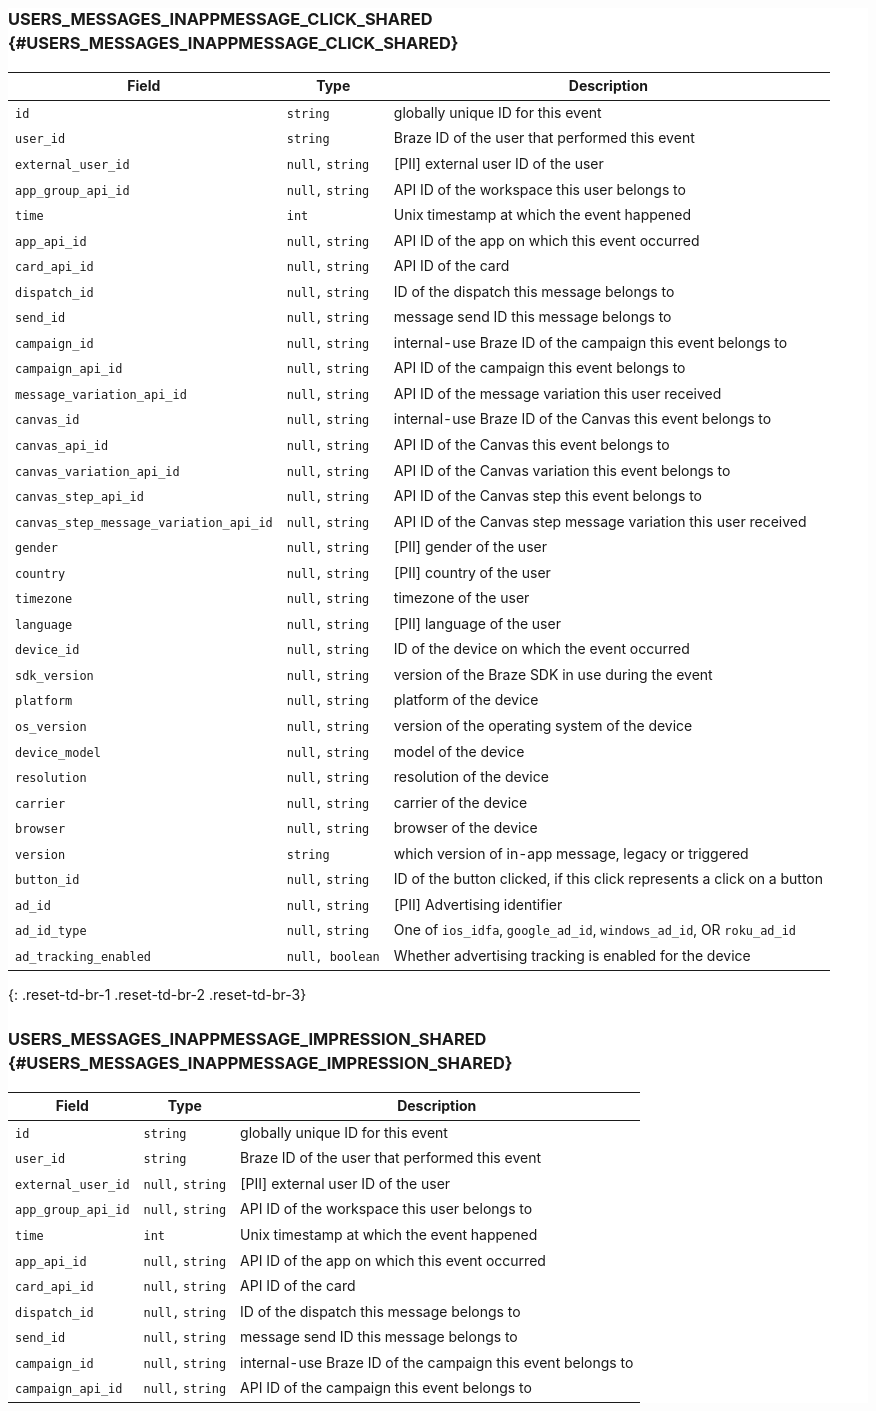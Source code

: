 ### USERS_MESSAGES_INAPPMESSAGE_CLICK_SHARED {#USERS_MESSAGES_INAPPMESSAGE_CLICK_SHARED}

Field | Type | Description
------|------|------------
`id` | `string` | globally unique ID for this event
`user_id` | `string` | Braze ID of the user that performed this event
`external_user_id` | `null,`&nbsp;`string` | [PII] external user ID of the user
`app_group_api_id` | `null,`&nbsp;`string` | API ID of the workspace this user belongs to
`time` | `int` | Unix timestamp at which the event happened
`app_api_id` | `null,`&nbsp;`string` | API ID of the app on which this event occurred
`card_api_id` | `null,`&nbsp;`string` | API ID of the card
`dispatch_id` | `null,`&nbsp;`string` | ID of the dispatch this message belongs to
`send_id` | `null,`&nbsp;`string` | message send ID this message belongs to
`campaign_id` | `null,`&nbsp;`string` | internal-use Braze ID of the campaign this event belongs to
`campaign_api_id` | `null,`&nbsp;`string` | API ID of the campaign this event belongs to
`message_variation_api_id` | `null,`&nbsp;`string` | API ID of the message variation this user received
`canvas_id` | `null,`&nbsp;`string` | internal-use Braze ID of the Canvas this event belongs to
`canvas_api_id` | `null,`&nbsp;`string` | API ID of the Canvas this event belongs to
`canvas_variation_api_id` | `null,`&nbsp;`string` | API ID of the Canvas variation this event belongs to
`canvas_step_api_id` | `null,`&nbsp;`string` | API ID of the Canvas step this event belongs to
`canvas_step_message_variation_api_id` | `null,`&nbsp;`string` | API ID of the Canvas step message variation this user received
`gender` | `null,`&nbsp;`string` | [PII] gender of the user
`country` | `null,`&nbsp;`string` | [PII] country of the user
`timezone` | `null,`&nbsp;`string` | timezone of the user
`language` | `null,`&nbsp;`string` | [PII] language of the user
`device_id` | `null,`&nbsp;`string` | ID of the device on which the event occurred
`sdk_version` | `null,`&nbsp;`string` | version of the Braze SDK in use during the event
`platform` | `null,`&nbsp;`string` | platform of the device
`os_version` | `null,`&nbsp;`string` | version of the operating system of the device
`device_model` | `null,`&nbsp;`string` | model of the device
`resolution` | `null,`&nbsp;`string` | resolution of the device
`carrier` | `null,`&nbsp;`string` | carrier of the device
`browser` | `null,`&nbsp;`string` | browser of the device
`version` | `string` | which version of in-app message, legacy or triggered
`button_id` | `null,`&nbsp;`string` | ID of the button clicked, if this click represents a click on a button
`ad_id` | `null,`&nbsp;`string` | [PII] Advertising identifier
`ad_id_type` | `null,`&nbsp;`string` | One of `ios_idfa`, `google_ad_id`, `windows_ad_id`, OR `roku_ad_id`
`ad_tracking_enabled` | `null, boolean` | Whether advertising tracking is enabled for the device
{: .reset-td-br-1 .reset-td-br-2 .reset-td-br-3}

### USERS_MESSAGES_INAPPMESSAGE_IMPRESSION_SHARED {#USERS_MESSAGES_INAPPMESSAGE_IMPRESSION_SHARED}

Field | Type | Description
------|------|------------
`id` | `string` | globally unique ID for this event
`user_id` | `string` | Braze ID of the user that performed this event
`external_user_id` | `null,`&nbsp;`string` | [PII] external user ID of the user
`app_group_api_id` | `null,`&nbsp;`string` | API ID of the workspace this user belongs to
`time` | `int` | Unix timestamp at which the event happened
`app_api_id` | `null,`&nbsp;`string` | API ID of the app on which this event occurred
`card_api_id` | `null,`&nbsp;`string` | API ID of the card
`dispatch_id` | `null,`&nbsp;`string` | ID of the dispatch this message belongs to
`send_id` | `null,`&nbsp;`string` | message send ID this message belongs to
`campaign_id` | `null,`&nbsp;`string` | internal-use Braze ID of the campaign this event belongs to
`campaign_api_id` | `null,`&nbsp;`string` | API ID of the campaign this event belongs to